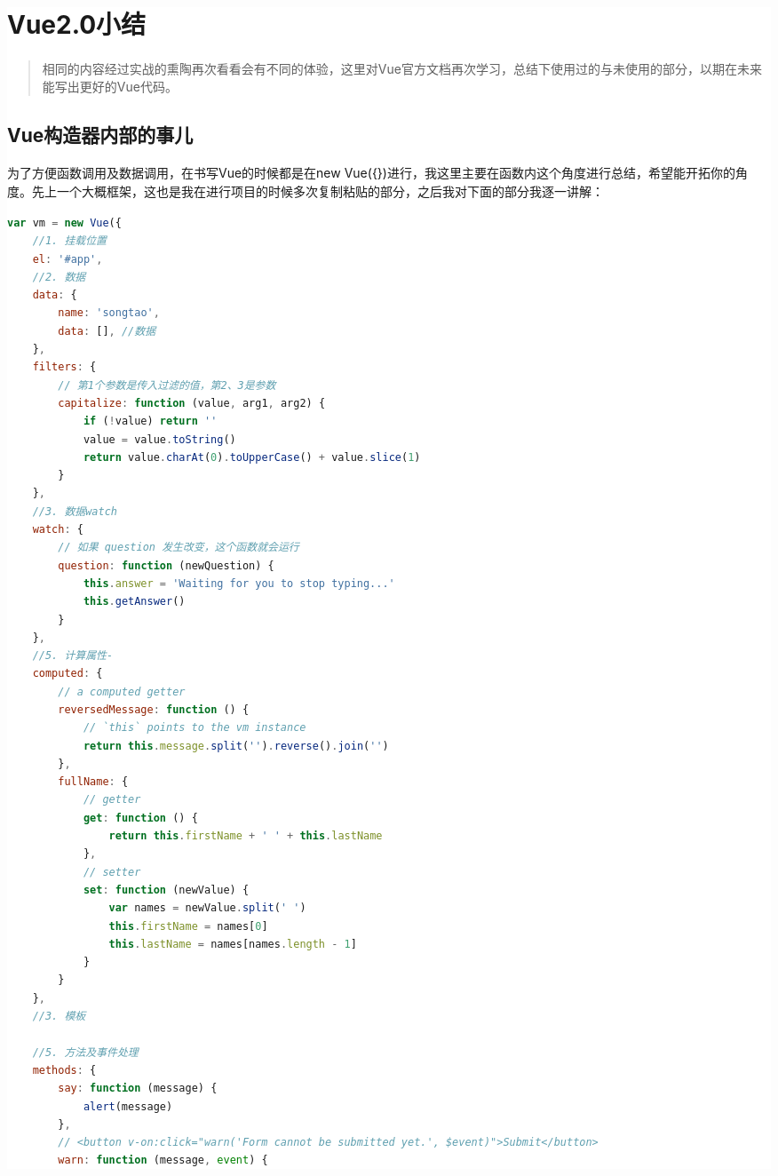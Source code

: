 # Vue2.0小结

> 相同的内容经过实战的熏陶再次看看会有不同的体验，这里对Vue官方文档再次学习，总结下使用过的与未使用的部分，以期在未来能写出更好的Vue代码。

## Vue构造器内部的事儿

为了方便函数调用及数据调用，在书写Vue的时候都是在new Vue({})进行，我这里主要在函数内这个角度进行总结，希望能开拓你的角度。先上一个大概框架，这也是我在进行项目的时候多次复制粘贴的部分，之后我对下面的部分我逐一讲解：

```javascript
var vm = new Vue({
    //1. 挂载位置
    el: '#app',
    //2. 数据
    data: {
        name: 'songtao',
        data: [], //数据
    },
    filters: {
        // 第1个参数是传入过滤的值，第2、3是参数
        capitalize: function (value, arg1, arg2) {
            if (!value) return ''
            value = value.toString()
            return value.charAt(0).toUpperCase() + value.slice(1)
        }
    },
    //3. 数据watch
    watch: {
        // 如果 question 发生改变，这个函数就会运行
        question: function (newQuestion) {
            this.answer = 'Waiting for you to stop typing...'
            this.getAnswer()
        }
    },
    //5. 计算属性-
    computed: {
        // a computed getter
        reversedMessage: function () {
            // `this` points to the vm instance
            return this.message.split('').reverse().join('')
        },
        fullName: {
            // getter
            get: function () {
                return this.firstName + ' ' + this.lastName
            },
            // setter
            set: function (newValue) {
                var names = newValue.split(' ')
                this.firstName = names[0]
                this.lastName = names[names.length - 1]
            }
        }
    },
    //3. 模板

    //5. 方法及事件处理
    methods: {
        say: function (message) {
            alert(message)
        },
        // <button v-on:click="warn('Form cannot be submitted yet.', $event)">Submit</button>
        warn: function (message, event) {
```